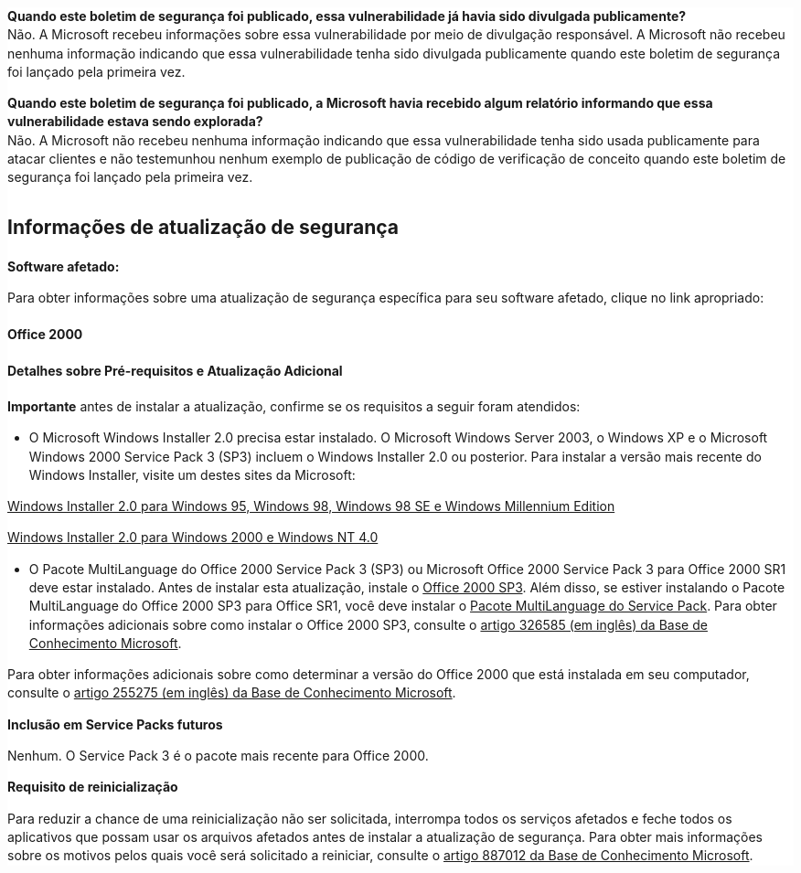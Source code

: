 **Quando este boletim de segurança foi publicado, essa vulnerabilidade já havia sido divulgada publicamente?**  
Não. A Microsoft recebeu informações sobre essa vulnerabilidade por meio de divulgação responsável. A Microsoft não recebeu nenhuma informação indicando que essa vulnerabilidade tenha sido divulgada publicamente quando este boletim de segurança foi lançado pela primeira vez.

**Quando este boletim de segurança foi publicado, a Microsoft havia recebido algum relatório informando que essa vulnerabilidade estava sendo explorada?**  
Não. A Microsoft não recebeu nenhuma informação indicando que essa vulnerabilidade tenha sido usada publicamente para atacar clientes e não testemunhou nenhum exemplo de publicação de código de verificação de conceito quando este boletim de segurança foi lançado pela primeira vez.

Informações de atualização de segurança
---------------------------------------

<span></span>
**Software afetado:**

Para obter informações sobre uma atualização de segurança específica para seu software afetado, clique no link apropriado:

#### Office 2000

#### Detalhes sobre Pré-requisitos e Atualização Adicional

**Importante** antes de instalar a atualização, confirme se os requisitos a seguir foram atendidos:

-   O Microsoft Windows Installer 2.0 precisa estar instalado. O Microsoft Windows Server 2003, o Windows XP e o Microsoft Windows 2000 Service Pack 3 (SP3) incluem o Windows Installer 2.0 ou posterior. Para instalar a versão mais recente do Windows Installer, visite um destes sites da Microsoft:

[Windows Installer 2.0 para Windows 95, Windows 98, Windows 98 SE e Windows Millennium Edition](http://go.microsoft.com/fwlink/?linkid=33337)

[Windows Installer 2.0 para Windows 2000 e Windows NT 4.0](http://go.microsoft.com/fwlink/?linkid=33338)

-   O Pacote MultiLanguage do Office 2000 Service Pack 3 (SP3) ou Microsoft Office 2000 Service Pack 3 para Office 2000 SR1 deve estar instalado. Antes de instalar esta atualização, instale o [Office 2000 SP3](http://www.microsoft.com/downloads/details.aspx?familyid=5c011c70-47d0-4306-9fa4-8e92d36332fe&displaylang=en). Além disso, se estiver instalando o Pacote MultiLanguage do Office 2000 SP3 para Office SR1, você deve instalar o [Pacote MultiLanguage do Service Pack](http://www.microsoft.com/downloads/details.aspx?familyid=e5e47400-aafe-48af-ae78-c30091821c5f&displaylang=en). Para obter informações adicionais sobre como instalar o Office 2000 SP3, consulte o [artigo 326585 (em inglês) da Base de Conhecimento Microsoft](http://support.microsoft.com/default.aspx?scid=kb;%5bln%5d;326585).

Para obter informações adicionais sobre como determinar a versão do Office 2000 que está instalada em seu computador, consulte o [artigo 255275 (em inglês) da Base de Conhecimento Microsoft](http://support.microsoft.com/kb/255275).

**Inclusão em Service Packs futuros**  

Nenhum. O Service Pack 3 é o pacote mais recente para Office 2000.

**Requisito de reinicialização**

Para reduzir a chance de uma reinicialização não ser solicitada, interrompa todos os serviços afetados e feche todos os aplicativos que possam usar os arquivos afetados antes de instalar a atualização de segurança. Para obter mais informações sobre os motivos pelos quais você será solicitado a reiniciar, consulte o [artigo 887012 da Base de Conhecimento Microsoft](http://support.microsoft.com/kb/887012).

